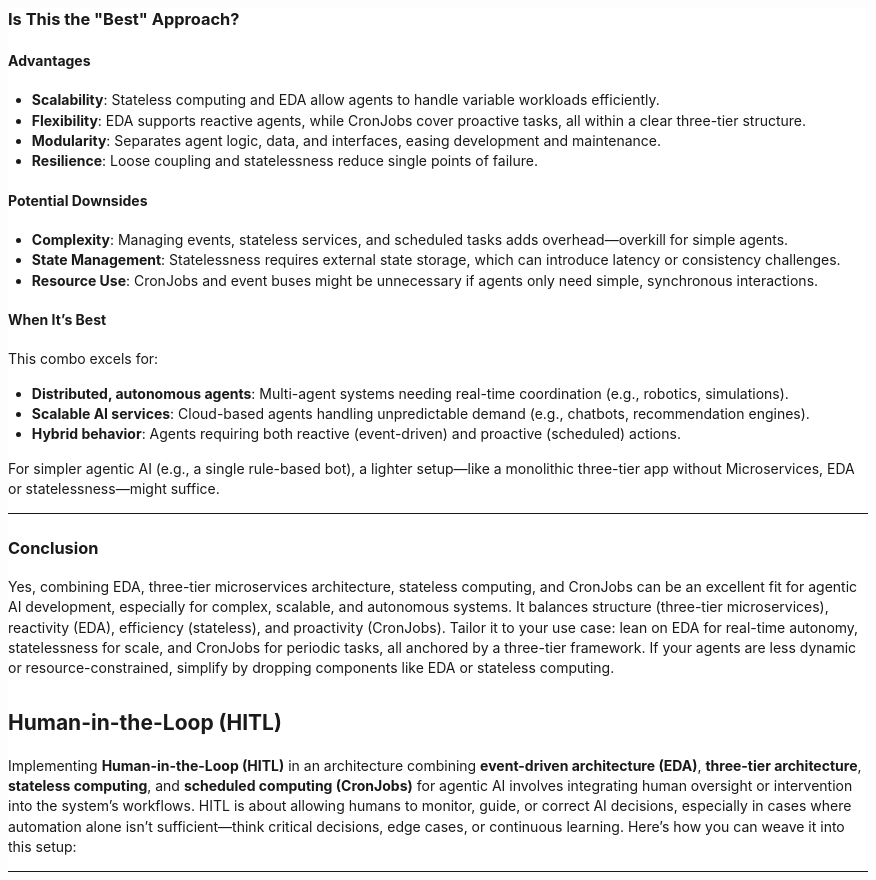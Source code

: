 
### Is This the "Best" Approach?
#### Advantages
- **Scalability**: Stateless computing and EDA allow agents to handle variable workloads efficiently.
- **Flexibility**: EDA supports reactive agents, while CronJobs cover proactive tasks, all within a clear three-tier structure.
- **Modularity**: Separates agent logic, data, and interfaces, easing development and maintenance.
- **Resilience**: Loose coupling and statelessness reduce single points of failure.

#### Potential Downsides
- **Complexity**: Managing events, stateless services, and scheduled tasks adds overhead—overkill for simple agents.
- **State Management**: Statelessness requires external state storage, which can introduce latency or consistency challenges.
- **Resource Use**: CronJobs and event buses might be unnecessary if agents only need simple, synchronous interactions.

#### When It’s Best
This combo excels for:
- **Distributed, autonomous agents**: Multi-agent systems needing real-time coordination (e.g., robotics, simulations).
- **Scalable AI services**: Cloud-based agents handling unpredictable demand (e.g., chatbots, recommendation engines).
- **Hybrid behavior**: Agents requiring both reactive (event-driven) and proactive (scheduled) actions.

For simpler agentic AI (e.g., a single rule-based bot), a lighter setup—like a monolithic three-tier app without Microservices, EDA or statelessness—might suffice.

---

### Conclusion
Yes, combining EDA, three-tier microservices architecture, stateless computing, and CronJobs can be an excellent fit for agentic AI development, especially for complex, scalable, and autonomous systems. It balances structure (three-tier microservices), reactivity (EDA), efficiency (stateless), and proactivity (CronJobs). Tailor it to your use case: lean on EDA for real-time autonomy, statelessness for scale, and CronJobs for periodic tasks, all anchored by a three-tier framework. If your agents are less dynamic or resource-constrained, simplify by dropping components like EDA or stateless computing. 

## **Human-in-the-Loop (HITL)**

Implementing **Human-in-the-Loop (HITL)** in an architecture combining **event-driven architecture (EDA)**, **three-tier architecture**, **stateless computing**, and **scheduled computing (CronJobs)** for agentic AI involves integrating human oversight or intervention into the system’s workflows. HITL is about allowing humans to monitor, guide, or correct AI decisions, especially in cases where automation alone isn’t sufficient—think critical decisions, edge cases, or continuous learning. Here’s how you can weave it into this setup:

---
